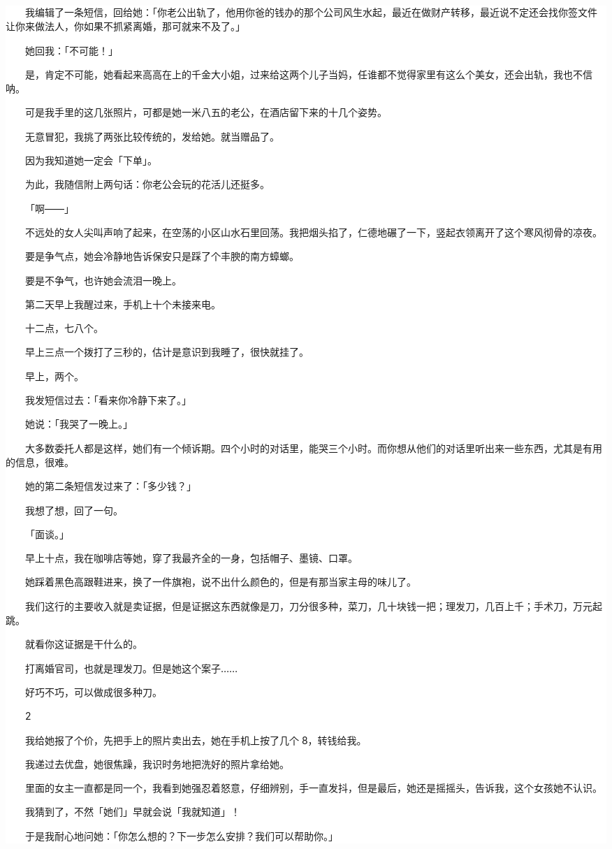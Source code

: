 &emsp;&emsp;我编辑了一条短信，回给她：「你老公出轨了，他用你爸的钱办的那个公司风生水起，最近在做财产转移，最近说不定还会找你签文件让你来做法人，你如果不抓紧离婚，那可就来不及了。」  
  
&emsp;&emsp;她回我：「不可能！」  
  
&emsp;&emsp;是，肯定不可能，她看起来高高在上的千金大小姐，过来给这两个儿子当妈，任谁都不觉得家里有这么个美女，还会出轨，我也不信呐。  
  
&emsp;&emsp;可是我手里的这几张照片，可都是她一米八五的老公，在酒店留下来的十几个姿势。  
  
&emsp;&emsp;无意冒犯，我挑了两张比较传统的，发给她。就当赠品了。  
  
&emsp;&emsp;因为我知道她一定会「下单」。  
  
&emsp;&emsp;为此，我随信附上两句话：你老公会玩的花活儿还挺多。  
  
&emsp;&emsp;「啊——」  
  
&emsp;&emsp;不远处的女人尖叫声响了起来，在空荡的小区山水石里回荡。我把烟头掐了，仁德地碾了一下，竖起衣领离开了这个寒风彻骨的凉夜。  
  
&emsp;&emsp;要是争气点，她会冷静地告诉保安只是踩了个丰腴的南方蟑螂。  
  
&emsp;&emsp;要是不争气，也许她会流泪一晚上。  
  
&emsp;&emsp;第二天早上我醒过来，手机上十个未接来电。  
  
&emsp;&emsp;十二点，七八个。  
  
&emsp;&emsp;早上三点一个拨打了三秒的，估计是意识到我睡了，很快就挂了。  
  
&emsp;&emsp;早上，两个。  
  
&emsp;&emsp;我发短信过去：「看来你冷静下来了。」  
  
&emsp;&emsp;她说：「我哭了一晚上。」  
  
&emsp;&emsp;大多数委托人都是这样，她们有一个倾诉期。四个小时的对话里，能哭三个小时。而你想从他们的对话里听出来一些东西，尤其是有用的信息，很难。  
  
&emsp;&emsp;她的第二条短信发过来了：「多少钱？」  
  
&emsp;&emsp;我想了想，回了一句。  
  
&emsp;&emsp;「面谈。」  
  
&emsp;&emsp;早上十点，我在咖啡店等她，穿了我最齐全的一身，包括帽子、墨镜、口罩。  
  
&emsp;&emsp;她踩着黑色高跟鞋进来，换了一件旗袍，说不出什么颜色的，但是有那当家主母的味儿了。  
  
&emsp;&emsp;我们这行的主要收入就是卖证据，但是证据这东西就像是刀，刀分很多种，菜刀，几十块钱一把；理发刀，几百上千；手术刀，万元起跳。  
  
&emsp;&emsp;就看你这证据是干什么的。  
  
&emsp;&emsp;打离婚官司，也就是理发刀。但是她这个案子……  
  
&emsp;&emsp;好巧不巧，可以做成很多种刀。  
  
&emsp;&emsp;2  
  
&emsp;&emsp;我给她报了个价，先把手上的照片卖出去，她在手机上按了几个 8，转钱给我。  
  
&emsp;&emsp;我递过去优盘，她很焦躁，我识时务地把洗好的照片拿给她。  
  
&emsp;&emsp;里面的女主一直都是同一个，我看到她强忍着怒意，仔细辨别，手一直发抖，但是最后，她还是摇摇头，告诉我，这个女孩她不认识。  
  
&emsp;&emsp;我猜到了，不然「她们」早就会说「我就知道」！  
  
&emsp;&emsp;于是我耐心地问她：「你怎么想的？下一步怎么安排？我们可以帮助你。」  
  